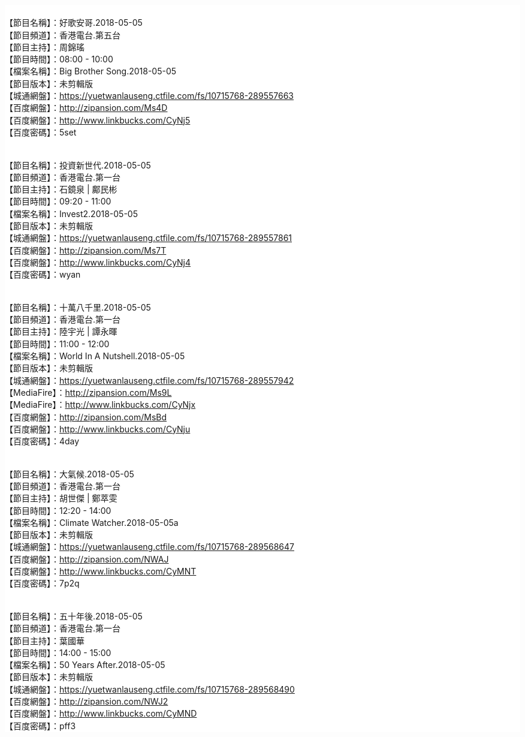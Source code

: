 <br>【節目名稱】：好歌安哥.2018-05-05
<br>【節目頻道】：香港電台.第五台
<br>【節目主持】：周錦瑤
<br>【節目時間】：08:00 - 10:00
<br>【檔案名稱】：Big Brother Song.2018-05-05
<br>【節目版本】：未剪輯版
<br>【城通網盤】：https://yuetwanlauseng.ctfile.com/fs/10715768-289557663
<br>【百度網盤】：http://zipansion.com/Ms4D
<br>【百度網盤】：http://www.linkbucks.com/CyNj5
<br>【百度密碼】：5set

<br>【節目名稱】：投資新世代.2018-05-05
<br>【節目頻道】：香港電台.第一台
<br>【節目主持】：石鏡泉 | 鄺民彬
<br>【節目時間】：09:20 - 11:00
<br>【檔案名稱】：Invest2.2018-05-05
<br>【節目版本】：未剪輯版
<br>【城通網盤】：https://yuetwanlauseng.ctfile.com/fs/10715768-289557861
<br>【百度網盤】：http://zipansion.com/Ms7T
<br>【百度網盤】：http://www.linkbucks.com/CyNj4
<br>【百度密碼】：wyan

<br>【節目名稱】：十萬八千里.2018-05-05
<br>【節目頻道】：香港電台.第一台
<br>【節目主持】：陸宇光 | 譚永暉
<br>【節目時間】：11:00 - 12:00
<br>【檔案名稱】：World In A Nutshell.2018-05-05
<br>【節目版本】：未剪輯版
<br>【城通網盤】：https://yuetwanlauseng.ctfile.com/fs/10715768-289557942
<br>【MediaFire】：http://zipansion.com/Ms9L
<br>【MediaFire】：http://www.linkbucks.com/CyNjx
<br>【百度網盤】：http://zipansion.com/MsBd
<br>【百度網盤】：http://www.linkbucks.com/CyNju
<br>【百度密碼】：4day

<br>【節目名稱】：大氣候.2018-05-05
<br>【節目頻道】：香港電台.第一台
<br>【節目主持】：胡世傑 | 鄭萃雯
<br>【節目時間】：12:20 - 14:00
<br>【檔案名稱】：Climate Watcher.2018-05-05a
<br>【節目版本】：未剪輯版
<br>【城通網盤】：https://yuetwanlauseng.ctfile.com/fs/10715768-289568647
<br>【百度網盤】：http://zipansion.com/NWAJ
<br>【百度網盤】：http://www.linkbucks.com/CyMNT
<br>【百度密碼】：7p2q

<br>【節目名稱】：五十年後.2018-05-05
<br>【節目頻道】：香港電台.第一台
<br>【節目主持】：葉國華
<br>【節目時間】：14:00 - 15:00
<br>【檔案名稱】：50 Years After.2018-05-05
<br>【節目版本】：未剪輯版
<br>【城通網盤】：https://yuetwanlauseng.ctfile.com/fs/10715768-289568490
<br>【百度網盤】：http://zipansion.com/NWJ2
<br>【百度網盤】：http://www.linkbucks.com/CyMND
<br>【百度密碼】：pff3
